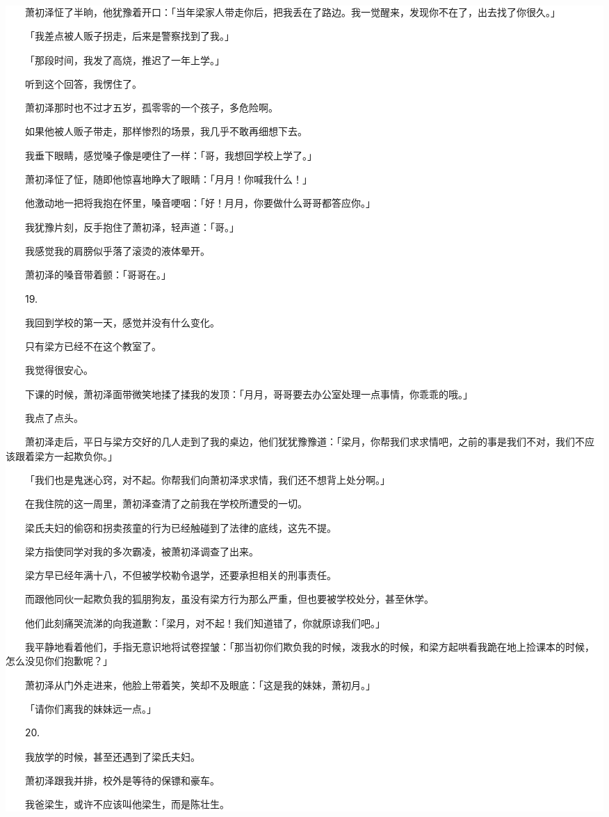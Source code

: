 &emsp;&emsp;萧初泽怔了半晌，他犹豫着开口：「当年梁家人带走你后，把我丢在了路边。我一觉醒来，发现你不在了，出去找了你很久。」　  
  
&emsp;&emsp;「我差点被人贩子拐走，后来是警察找到了我。」  
  
&emsp;&emsp;「那段时间，我发了高烧，推迟了一年上学。」  
  
&emsp;&emsp;听到这个回答，我愣住了。  
  
&emsp;&emsp;萧初泽那时也不过才五岁，孤零零的一个孩子，多危险啊。  
  
&emsp;&emsp;如果他被人贩子带走，那样惨烈的场景，我几乎不敢再细想下去。  
  
&emsp;&emsp;我垂下眼睛，感觉嗓子像是哽住了一样：「哥，我想回学校上学了。」  
  
&emsp;&emsp;萧初泽怔了怔，随即他惊喜地睁大了眼睛：「月月！你喊我什么！」  
  
&emsp;&emsp;他激动地一把将我抱在怀里，嗓音哽咽：「好！月月，你要做什么哥哥都答应你。」  
  
&emsp;&emsp;我犹豫片刻，反手抱住了萧初泽，轻声道：「哥。」  
  
&emsp;&emsp;我感觉我的肩膀似乎落了滚烫的液体晕开。  
  
&emsp;&emsp;萧初泽的嗓音带着颤：「哥哥在。」  
  
&emsp;&emsp;19.  
  
&emsp;&emsp;我回到学校的第一天，感觉并没有什么变化。  
  
&emsp;&emsp;只有梁方已经不在这个教室了。  
  
&emsp;&emsp;我觉得很安心。  
  
&emsp;&emsp;下课的时候，萧初泽面带微笑地揉了揉我的发顶：「月月，哥哥要去办公室处理一点事情，你乖乖的哦。」  
  
&emsp;&emsp;我点了点头。  
  
&emsp;&emsp;萧初泽走后，平日与梁方交好的几人走到了我的桌边，他们犹犹豫豫道：「梁月，你帮我们求求情吧，之前的事是我们不对，我们不应该跟着梁方一起欺负你。」  
  
&emsp;&emsp;「我们也是鬼迷心窍，对不起。你帮我们向萧初泽求求情，我们还不想背上处分啊。」  
  
&emsp;&emsp;在我住院的这一周里，萧初泽查清了之前我在学校所遭受的一切。  
  
&emsp;&emsp;梁氏夫妇的偷窃和拐卖孩童的行为已经触碰到了法律的底线，这先不提。  
  
&emsp;&emsp;梁方指使同学对我的多次霸凌，被萧初泽调查了出来。  
  
&emsp;&emsp;梁方早已经年满十八，不但被学校勒令退学，还要承担相关的刑事责任。  
  
&emsp;&emsp;而跟他同伙一起欺负我的狐朋狗友，虽没有梁方行为那么严重，但也要被学校处分，甚至休学。  
  
&emsp;&emsp;他们此刻痛哭流涕的向我道歉：「梁月，对不起！我们知道错了，你就原谅我们吧。」  
  
&emsp;&emsp;我平静地看着他们，手指无意识地将试卷捏皱：「那当初你们欺负我的时候，泼我水的时候，和梁方起哄看我跪在地上捡课本的时候，怎么没见你们抱歉呢？」  
  
&emsp;&emsp;萧初泽从门外走进来，他脸上带着笑，笑却不及眼底：「这是我的妹妹，萧初月。」  
  
&emsp;&emsp;「请你们离我的妹妹远一点。」  
  
&emsp;&emsp;20.  
  
&emsp;&emsp;我放学的时候，甚至还遇到了梁氏夫妇。  
  
&emsp;&emsp;萧初泽跟我并排，校外是等待的保镖和豪车。  
  
&emsp;&emsp;我爸梁生，或许不应该叫他梁生，而是陈壮生。  
  